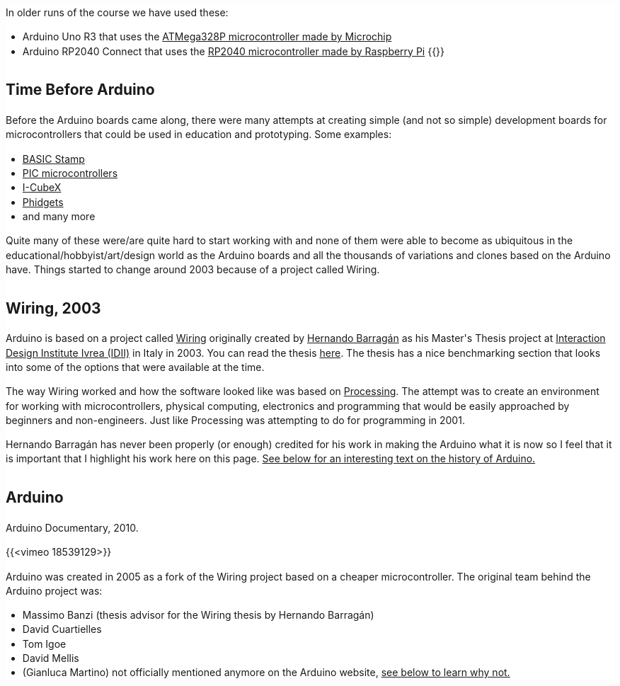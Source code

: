 In older runs of the course we have used these:
- Arduino Uno R3 that uses the [ATMega328P microcontroller made by Microchip](https://www.microchip.com/en-us/product/ATmega328P)
- Arduino RP2040 Connect that uses the [RP2040 microcontroller made by Raspberry Pi](https://www.raspberrypi.com/products/rp2040/)
{{</hint>}}

## Time Before Arduino

Before the Arduino boards came along, there were many attempts at creating simple (and not so simple) development boards for microcontrollers that could be used in education and prototyping. Some examples:

- [BASIC Stamp](https://en.wikipedia.org/wiki/BASIC_Stamp)
- [PIC microcontrollers](https://en.wikipedia.org/wiki/PIC_microcontrollers)
- [I-CubeX](https://en.wikipedia.org/wiki/I-CubeX)
- [Phidgets](https://en.wikipedia.org/wiki/Phidget)
- and many more

Quite many of these were/are quite hard to start working with and none of them were able to become as ubiquitous in the educational/hobbyist/art/design world as the Arduino boards and all the thousands of variations and clones based on the Arduino have. Things started to change around 2003 because of a project called Wiring.

## Wiring, 2003

Arduino is based on a project called [Wiring](http://wiring.org.co/) originally created by [Hernando Barragán](http://barraganstudio.com) as his Master's Thesis project at [Interaction Design Institute Ivrea (IDII)](https://en.wikipedia.org/wiki/Interaction_Design_Institute_Ivrea) in Italy in 2003. You can read the thesis [here](http://people.interactionivrea.org/h.barragan/thesis/thesis_low_res.pdf). The thesis has a nice benchmarking section that looks into some of the options that were available at the time.

The way Wiring worked and how the software looked like was based on [Processing](https://processing.org). The attempt was to create an environment for working with microcontrollers, physical computing, electronics and programming that would be easily approached by beginners and non-engineers. Just like Processing was attempting to do for programming in 2001.

Hernando Barragán has never been properly (or enough) credited for his work in making the Arduino what it is now so I feel that it is important that I highlight his work here on this page. [See below for an interesting text on the history of Arduino.](./lesson-02/#the-drama)

## Arduino

Arduino Documentary, 2010.

{{<vimeo 18539129>}}

Arduino was created in 2005 as a fork of the Wiring project based on a cheaper microcontroller. The original team behind the Arduino project was:

- Massimo Banzi (thesis advisor for the Wiring thesis by Hernando Barragán)
- David Cuartielles
- Tom Igoe
- David Mellis
- (Gianluca Martino) not officially mentioned anymore on the Arduino website, [see below to learn why not.](./lesson-02/#the-drama)
